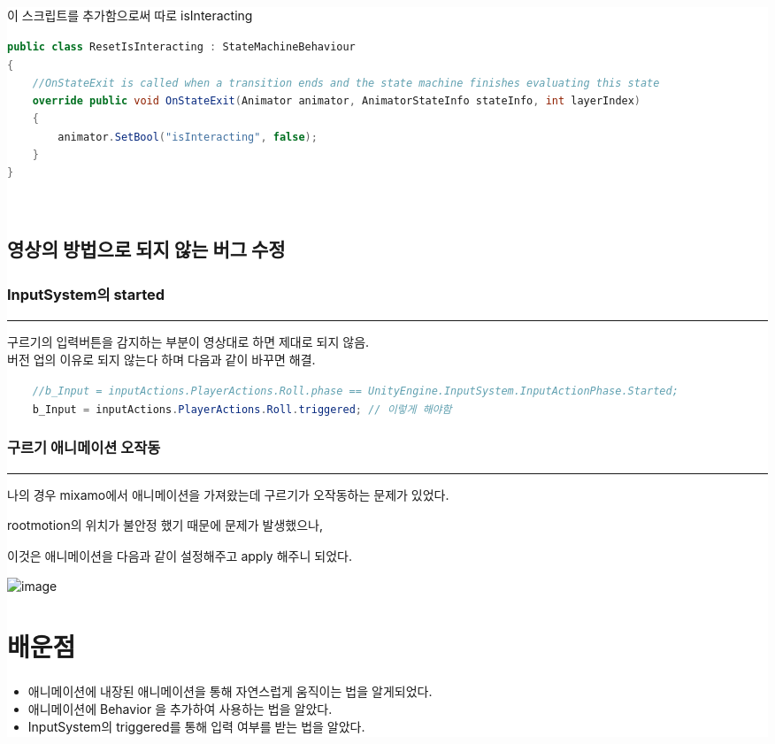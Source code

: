 이 스크립트를 추가함으로써 따로 isInteracting 

```c#
public class ResetIsInteracting : StateMachineBehaviour
{
    //OnStateExit is called when a transition ends and the state machine finishes evaluating this state
    override public void OnStateExit(Animator animator, AnimatorStateInfo stateInfo, int layerIndex)
    {
        animator.SetBool("isInteracting", false);
    }
}

```

<br>




## 영상의 방법으로 되지 않는 버그 수정

### InputSystem의 started
***

구르기의 입력버튼을 감지하는 부분이 영상대로 하면 제대로 되지 않음. <br>
버전 업의 이유로 되지 않는다 하며 다음과 같이 바꾸면 해결.

```c#
    //b_Input = inputActions.PlayerActions.Roll.phase == UnityEngine.InputSystem.InputActionPhase.Started;
    b_Input = inputActions.PlayerActions.Roll.triggered; // 이렇게 해야함
```


### 구르기 애니메이션 오작동
***
나의 경우 mixamo에서 애니메이션을 가져왔는데 구르기가 오작동하는 문제가 있었다.

rootmotion의 위치가 불안정 했기 때문에 문제가 발생했으나, <br>

이것은 애니메이션을 다음과 같이 설정해주고 apply 해주니 되었다.

![image](https://github.com/novicehog/comments/assets/131991619/e6bd9e74-b2e4-45cd-9e69-ccaeb2a2dd67)


# 배운점
- 애니메이션에 내장된 애니메이션을 통해 자연스럽게 움직이는 법을 알게되었다.
- 애니메이션에 Behavior 을 추가하여 사용하는 법을 알았다.
- InputSystem의 triggered를 통해 입력 여부를 받는 법을 알았다. 